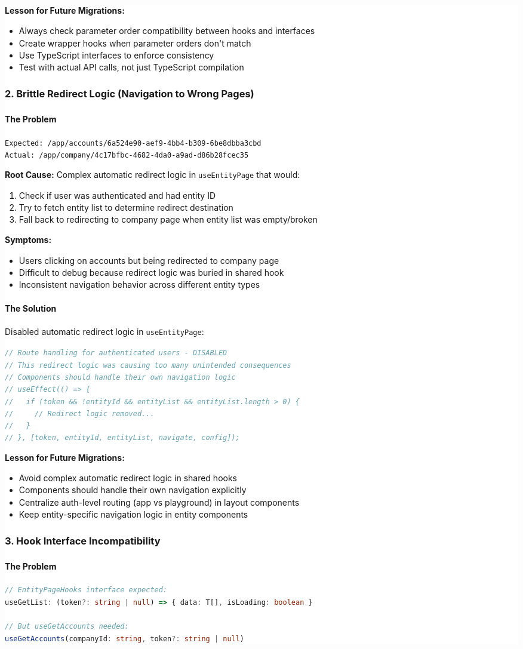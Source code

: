 **Lesson for Future Migrations:**
- Always check parameter order compatibility between hooks and interfaces
- Create wrapper hooks when parameter orders don't match
- Use TypeScript interfaces to enforce consistency
- Test with actual API calls, not just TypeScript compilation

### 2. Brittle Redirect Logic (Navigation to Wrong Pages)

#### **The Problem**
```
Expected: /app/accounts/6a524e90-aef9-4bb4-b309-6be8dbba3cbd
Actual: /app/company/4c17bfbc-4682-4da0-a9ad-d86b28fcec35
```

**Root Cause:**
Complex automatic redirect logic in `useEntityPage` that would:
1. Check if user was authenticated and had entity ID
2. Try to fetch entity list to determine redirect destination
3. Fall back to redirecting to company page when entity list was empty/broken

**Symptoms:**
- Users clicking on accounts but being redirected to company page
- Difficult to debug because redirect logic was buried in shared hook
- Inconsistent navigation behavior across different entity types

#### **The Solution**
Disabled automatic redirect logic in `useEntityPage`:

```typescript
// Route handling for authenticated users - DISABLED
// This redirect logic was causing too many unintended consequences
// Components should handle their own navigation logic
// useEffect(() => {
//   if (token && !entityId && entityList && entityList.length > 0) {
//     // Redirect logic removed...
//   }
// }, [token, entityId, entityList, navigate, config]);
```

**Lesson for Future Migrations:**
- Avoid complex automatic redirect logic in shared hooks
- Components should handle their own navigation explicitly
- Centralize auth-level routing (app vs playground) in layout components
- Keep entity-specific navigation logic in entity components

### 3. Hook Interface Incompatibility

#### **The Problem**
```typescript
// EntityPageHooks interface expected:
useGetList: (token?: string | null) => { data: T[], isLoading: boolean }

// But useGetAccounts needed:
useGetAccounts(companyId: string, token?: string | null)
```
